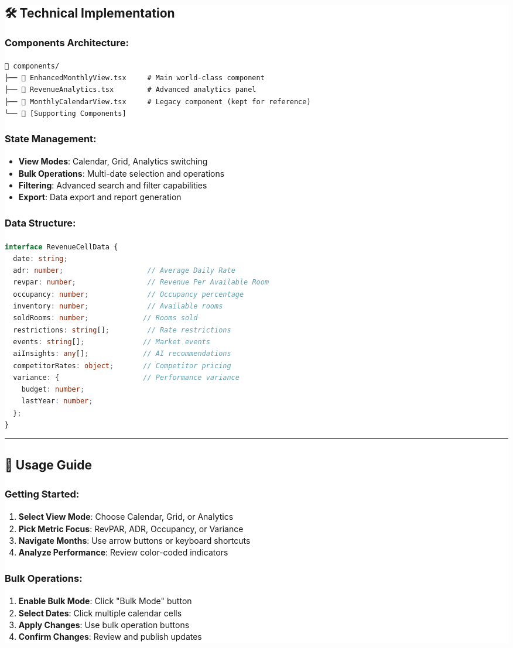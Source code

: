 
## 🛠 Technical Implementation

### **Components Architecture:**
```
📁 components/
├── 📄 EnhancedMonthlyView.tsx     # Main world-class component
├── 📄 RevenueAnalytics.tsx        # Advanced analytics panel
├── 📄 MonthlyCalendarView.tsx     # Legacy component (kept for reference)
└── 📄 [Supporting Components]
```

### **State Management:**
- **View Modes**: Calendar, Grid, Analytics switching
- **Bulk Operations**: Multi-date selection and operations
- **Filtering**: Advanced search and filter capabilities
- **Export**: Data export and report generation

### **Data Structure:**
```typescript
interface RevenueCellData {
  date: string;
  adr: number;                    // Average Daily Rate
  revpar: number;                 // Revenue Per Available Room
  occupancy: number;              // Occupancy percentage
  inventory: number;              // Available rooms
  soldRooms: number;             // Rooms sold
  restrictions: string[];         // Rate restrictions
  events: string[];              // Market events
  aiInsights: any[];             // AI recommendations
  competitorRates: object;       // Competitor pricing
  variance: {                    // Performance variance
    budget: number;
    lastYear: number;
  };
}
```

---

## 🎯 Usage Guide

### **Getting Started:**
1. **Select View Mode**: Choose Calendar, Grid, or Analytics
2. **Pick Metric Focus**: RevPAR, ADR, Occupancy, or Variance
3. **Navigate Months**: Use arrow buttons or keyboard shortcuts
4. **Analyze Performance**: Review color-coded indicators

### **Bulk Operations:**
1. **Enable Bulk Mode**: Click "Bulk Mode" button
2. **Select Dates**: Click multiple calendar cells
3. **Apply Changes**: Use bulk operation buttons
4. **Confirm Changes**: Review and publish updates
